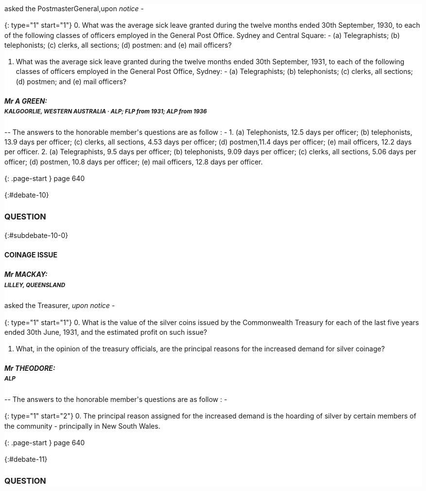 asked the PostmasterGeneral,upon  *notice -* 

{: type="1" start="1"}
0. What was the average sick leave granted during the twelve months ended 30th September, 1930, to each of the following classes of officers employed in the General Post Office. Sydney and Central Square: - (a) Telegraphists; (b) telephonists; (c) clerks, all sections; (d) postmen: and (e) mail officers? 
1. What was the average sick leave granted during the twelve months ended 30th September, 1931, to each of the following classes of officers employed in the General Post Office, Sydney: - (a) Telegraphists; (b) telephonists; (c) clerks, all sections; (d) postmen; and (e) mail officers? 

##### Mr A GREEN:<br><small class="text-muted">KALGOORLIE, WESTERN AUSTRALIA &middot; ALP; FLP from 1931; ALP from 1936</small>

-- The answers to the honorable member's questions are as follow :  - 1. (a) Telephonists, 12.5 days per officer; (b) telephonists, 13.9 days per officer; (c) clerks, all sections, 4.53 days per officer; (d) postmen,11.4 days per officer; (e) mail officers, 12.2 days per officer. 2. (a) Telegraphists, 9.5 days per officer; (b) telephonists, 9.09 days per officer; (c) clerks, all sections, 5.06 days per officer; (d) postmen, 10.8 days per officer; (e) mail officers, 12.8 days per officer. 

{: .page-start }
page 640

{:#debate-10}
### QUESTION

{:#subdebate-10-0}
#### COINAGE ISSUE

##### Mr MACKAY:<br><small class="text-muted">LILLEY, QUEENSLAND</small>

asked the Treasurer,  *upon notice -* 

{: type="1" start="1"}
0. What is the value of the silver coins issued by the Commonwealth Treasury for each of the last five years ended 30th June, 1931, and the estimated profit on such issue? 
1. What, in the opinion of the treasury officials, are the principal reasons for the increased demand for silver coinage? 

##### Mr THEODORE:<br><small class="text-muted">ALP</small>

-- The answers to the honorable member's questions are as follow :  - 


<graphic href="132331193110130_3_0.jpg"></graphic>


{: type="1" start="2"}
0. The principal reason assigned for the increased demand is the hoarding of silver by certain members of the community - principally in New South Wales. 

{: .page-start }
page 640

{:#debate-11}
### QUESTION
